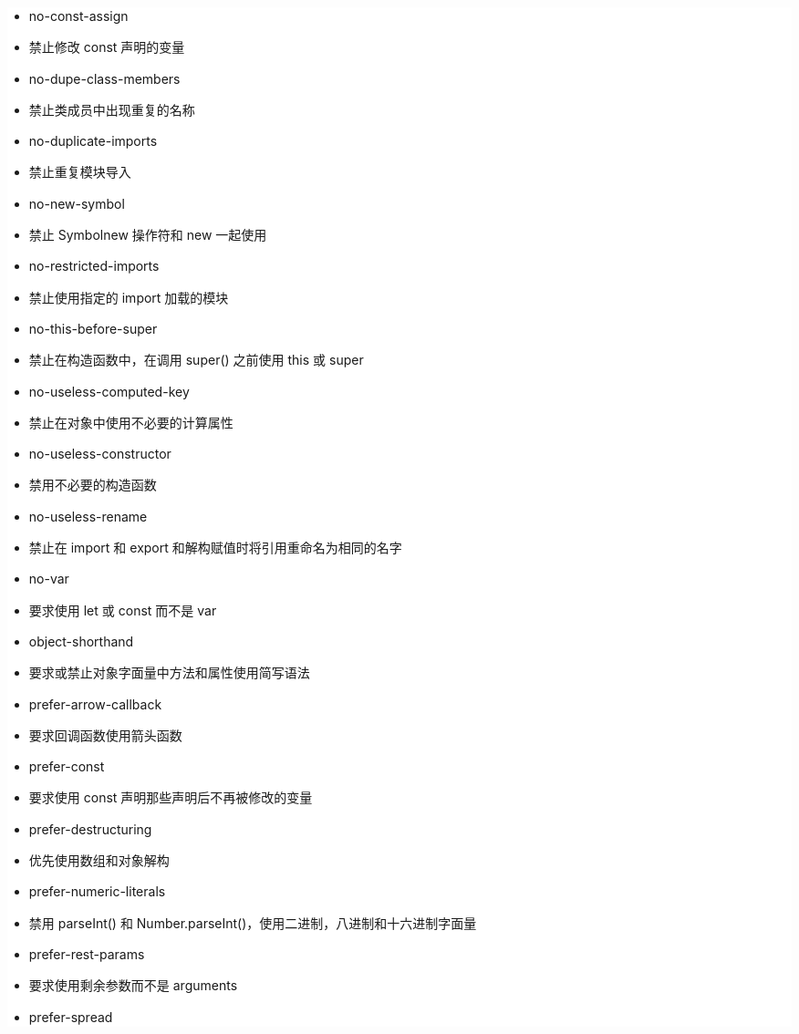 - no-const-assign

- 禁止修改 const 声明的变量

- no-dupe-class-members

- 禁止类成员中出现重复的名称

- no-duplicate-imports

- 禁止重复模块导入

- no-new-symbol

- 禁止 Symbolnew 操作符和 new 一起使用

- no-restricted-imports

- 禁止使用指定的 import 加载的模块

- no-this-before-super

- 禁止在构造函数中，在调用 super() 之前使用 this 或 super

- no-useless-computed-key

- 禁止在对象中使用不必要的计算属性

- no-useless-constructor

- 禁用不必要的构造函数

- no-useless-rename

- 禁止在 import 和 export 和解构赋值时将引用重命名为相同的名字

- no-var

- 要求使用 let 或 const 而不是 var

- object-shorthand

- 要求或禁止对象字面量中方法和属性使用简写语法

- prefer-arrow-callback

- 要求回调函数使用箭头函数

- prefer-const

- 要求使用 const 声明那些声明后不再被修改的变量

- prefer-destructuring

- 优先使用数组和对象解构

- prefer-numeric-literals

- 禁用 parseInt() 和 Number.parseInt()，使用二进制，八进制和十六进制字面量

- prefer-rest-params

- 要求使用剩余参数而不是 arguments

- prefer-spread
